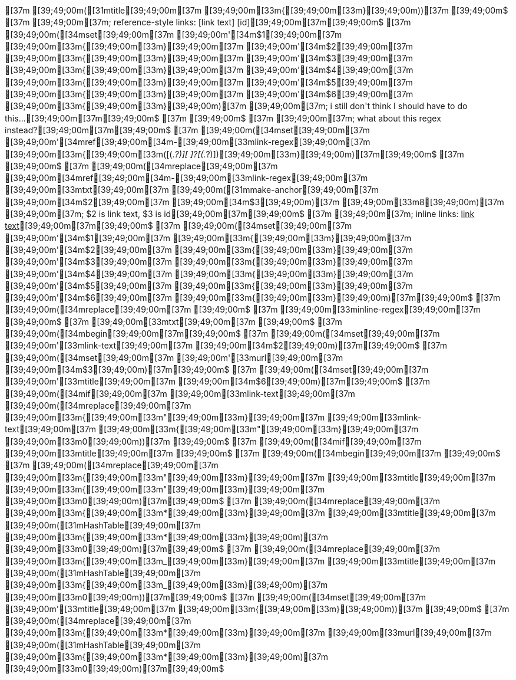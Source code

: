 [37m         [39;49;00m([31mtitle[39;49;00m[37m [39;49;00m[33m{[39;49;00m[33m}[39;49;00m))[37m         [39;49;00m$
[37m  [39;49;00m[37m; reference-style links: [link text] [id][39;49;00m[37m[39;49;00m$
[37m  [39;49;00m([34mset[39;49;00m[37m [39;49;00m'[34m$1[39;49;00m[37m [39;49;00m[33m{[39;49;00m[33m}[39;49;00m[37m [39;49;00m'[34m$2[39;49;00m[37m [39;49;00m[33m{[39;49;00m[33m}[39;49;00m[37m [39;49;00m'[34m$3[39;49;00m[37m [39;49;00m[33m{[39;49;00m[33m}[39;49;00m[37m [39;49;00m'[34m$4[39;49;00m[37m [39;49;00m[33m{[39;49;00m[33m}[39;49;00m[37m [39;49;00m'[34m$5[39;49;00m[37m [39;49;00m[33m{[39;49;00m[33m}[39;49;00m[37m [39;49;00m'[34m$6[39;49;00m[37m [39;49;00m[33m{[39;49;00m[33m}[39;49;00m)[37m    [39;49;00m[37m; i still don't think I should have to do this...[39;49;00m[37m[39;49;00m$
[37m  [39;49;00m$
[37m  [39;49;00m[37m; what about this regex instead?[39;49;00m[37m[39;49;00m$
[37m  [39;49;00m([34mset[39;49;00m[37m [39;49;00m'[34mref[39;49;00m[34m-[39;49;00m[33mlink-regex[39;49;00m[37m [39;49;00m[33m{[39;49;00m[33m(\[(.*?)\][ ]?\[(.*?)\])[39;49;00m[33m}[39;49;00m)[37m[39;49;00m$
[37m   [39;49;00m$
[37m  [39;49;00m([34mreplace[39;49;00m[37m [39;49;00m[34mref[39;49;00m[34m-[39;49;00m[33mlink-regex[39;49;00m[37m [39;49;00m[33mtxt[39;49;00m[37m [39;49;00m([31mmake-anchor[39;49;00m[37m [39;49;00m[34m$2[39;49;00m[37m [39;49;00m[34m$3[39;49;00m)[37m [39;49;00m[33m8[39;49;00m)[37m [39;49;00m[37m; $2 is link text, $3 is id[39;49;00m[37m[39;49;00m$
[37m  [39;49;00m[37m; inline links: [link text](url "optional title")[39;49;00m[37m[39;49;00m$
[37m  [39;49;00m([34mset[39;49;00m[37m [39;49;00m'[34m$1[39;49;00m[37m [39;49;00m[33m{[39;49;00m[33m}[39;49;00m[37m [39;49;00m'[34m$2[39;49;00m[37m [39;49;00m[33m{[39;49;00m[33m}[39;49;00m[37m [39;49;00m'[34m$3[39;49;00m[37m [39;49;00m[33m{[39;49;00m[33m}[39;49;00m[37m [39;49;00m'[34m$4[39;49;00m[37m [39;49;00m[33m{[39;49;00m[33m}[39;49;00m[37m [39;49;00m'[34m$5[39;49;00m[37m [39;49;00m[33m{[39;49;00m[33m}[39;49;00m[37m [39;49;00m'[34m$6[39;49;00m[37m [39;49;00m[33m{[39;49;00m[33m}[39;49;00m)[37m[39;49;00m$
[37m  [39;49;00m([34mreplace[39;49;00m[37m [39;49;00m$
[37m     [39;49;00m[33minline-regex[39;49;00m[37m [39;49;00m$
[37m     [39;49;00m[33mtxt[39;49;00m[37m [39;49;00m$
[37m    [39;49;00m([34mbegin[39;49;00m[37m[39;49;00m$
[37m      [39;49;00m([34mset[39;49;00m[37m [39;49;00m'[33mlink-text[39;49;00m[37m [39;49;00m[34m$2[39;49;00m)[37m[39;49;00m$
[37m      [39;49;00m([34mset[39;49;00m[37m [39;49;00m'[33murl[39;49;00m[37m [39;49;00m[34m$3[39;49;00m)[37m[39;49;00m$
[37m      [39;49;00m([34mset[39;49;00m[37m [39;49;00m'[33mtitle[39;49;00m[37m [39;49;00m[34m$6[39;49;00m)[37m[39;49;00m$
[37m      [39;49;00m([34mif[39;49;00m[37m [39;49;00m[33mlink-text[39;49;00m[37m [39;49;00m([34mreplace[39;49;00m[37m [39;49;00m[33m{[39;49;00m[33m"[39;49;00m[33m}[39;49;00m[37m [39;49;00m[33mlink-text[39;49;00m[37m [39;49;00m[33m{[39;49;00m[33m&quot;[39;49;00m[33m}[39;49;00m[37m [39;49;00m[33m0[39;49;00m))[37m          [39;49;00m$
[37m      [39;49;00m([34mif[39;49;00m[37m [39;49;00m[33mtitle[39;49;00m[37m [39;49;00m$
[37m           [39;49;00m([34mbegin[39;49;00m[37m [39;49;00m$
[37m             [39;49;00m([34mreplace[39;49;00m[37m [39;49;00m[33m{[39;49;00m[33m"[39;49;00m[33m}[39;49;00m[37m  [39;49;00m[33mtitle[39;49;00m[37m [39;49;00m[33m{[39;49;00m[33m&quot;[39;49;00m[33m}[39;49;00m[37m [39;49;00m[33m0[39;49;00m)[37m[39;49;00m$
[37m             [39;49;00m([34mreplace[39;49;00m[37m [39;49;00m[33m{[39;49;00m[33m\*[39;49;00m[33m}[39;49;00m[37m [39;49;00m[33mtitle[39;49;00m[37m  [39;49;00m([31mHashTable[39;49;00m[37m [39;49;00m[33m{[39;49;00m[33m*[39;49;00m[33m}[39;49;00m)[37m [39;49;00m[33m0[39;49;00m)[37m[39;49;00m$
[37m             [39;49;00m([34mreplace[39;49;00m[37m [39;49;00m[33m{[39;49;00m[33m_[39;49;00m[33m}[39;49;00m[37m  [39;49;00m[33mtitle[39;49;00m[37m  [39;49;00m([31mHashTable[39;49;00m[37m [39;49;00m[33m{[39;49;00m[33m_[39;49;00m[33m}[39;49;00m)[37m [39;49;00m[33m0[39;49;00m))[37m[39;49;00m$
[37m           [39;49;00m([34mset[39;49;00m[37m [39;49;00m'[33mtitle[39;49;00m[37m [39;49;00m[33m{[39;49;00m[33m}[39;49;00m))[37m           [39;49;00m$
[37m      [39;49;00m([34mreplace[39;49;00m[37m [39;49;00m[33m{[39;49;00m[33m\*[39;49;00m[33m}[39;49;00m[37m [39;49;00m[33murl[39;49;00m[37m [39;49;00m([31mHashTable[39;49;00m[37m [39;49;00m[33m{[39;49;00m[33m*[39;49;00m[33m}[39;49;00m)[37m [39;49;00m[33m0[39;49;00m)[37m[39;49;00m$